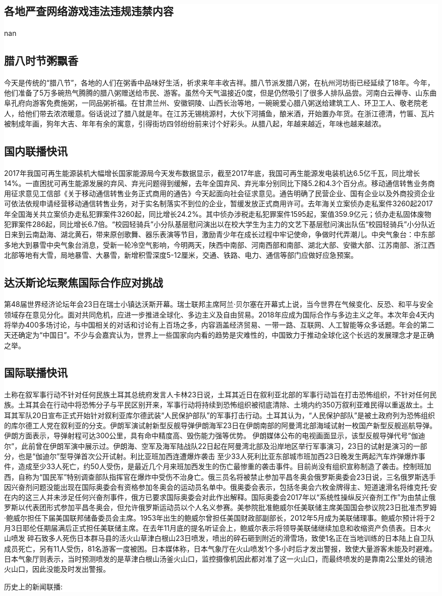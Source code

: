 
## 各地严查网络游戏违法违规违禁内容


nan


## 腊八时节粥飘香


今天是传统的“腊八节”，各地的人们在粥香中品味好生活，祈求来年丰收吉祥。腊八节派发腊八粥，在杭州河坊街已经延续了18年。今年，他们准备了5万多碗热气腾腾的腊八粥赠送给市民、游客。虽然今天气温接近0度，但是仍然吸引了很多人排队品尝。河南白云禅寺、山东曲阜孔府向游客免费施粥，一同品粥祈福。在甘肃兰州、安徽铜陵、山西长治等地，一碗碗爱心腊八粥送给建筑工人、环卫工人、敬老院老人，给他们带去浓浓暖意。俗话说过了腊八就是年。在江苏无锡桃源村，大伙下河捕鱼，酿米酒，开始置办年货。在浙江德清，竹匾、瓦片被制成年画，狗年大吉、年年有余的寓意，引得街坊四邻纷纷前来讨个好彩头。从腊八起，年越来越近，年味也越来越浓。


## 国内联播快讯


2017年我国可再生能源装机大幅增长国家能源局今天发布数据显示，截至2017年底，我国可再生能源发电装机达6.5亿千瓦，同比增长14%。一直困扰可再生能源发展的弃风、弃光问题得到缓解，去年全国弃风、弃光率分别同比下降5.2和4.3个百分点。移动通信转售业务商用征求意见工信部《关于移动通信转售业务正式商用的通告》今天起面向社会征求意见。通告明确了民营企业、国有企业以及外商投资企业可依法依规申请经营移动通信转售业务，对于实名制落实不到位的企业，暂缓发放正式商用许可。去年海关立案侦办走私案件3260起2017年全国海关共立案侦办走私犯罪案件3260起，同比增长24.2%。其中侦办涉税走私犯罪案件1595起，案值359.9亿元；侦办走私固体废物犯罪案件286起，同比增长6.7倍。“校园轻骑兵”小分队基层慰问演出以在校大学生为主力的文艺下基层慰问演出队伍“校园轻骑兵”小分队近日来到云南勐海、湖北黄石，带来原创歌舞、器乐表演等节目，激励青少年在成长过程中牢记使命，争做时代弄潮儿。中央气象台：中东部多地大到暴雪中央气象台消息，受新一轮冷空气影响，今明两天，陕西中南部、河南西部和南部、湖北大部、安徽大部、江苏南部、浙江西北部等地有大雪，局地暴雪、大暴雪，新增积雪深度5-12厘米，交通、铁路、电力、通信等部门应做好应急预案。


## 达沃斯论坛聚焦国际合作应对挑战


第48届世界经济论坛年会23日在瑞士小镇达沃斯开幕。瑞士联邦主席阿兰·贝尔塞在开幕式上说，当今世界在气候变化、反恐、和平与安全领域存在意见分化。面对共同危机，应进一步推进全球化、多边主义及自由贸易。2018年应成为国际合作与多边主义之年。本次年会4天内将举办400多场讨论，与中国相关的对话和讨论有上百场之多，内容涵盖经济贸易、一带一路、互联网、人工智能等众多话题。年会的第二天还确定为“中国日”。不少与会嘉宾认为，世界上一些国家向内看的趋势是灾难性的，中国致力于推动全球化这个长远的发展理念才是正确之举。


## 国际联播快讯


土称在叙军事行动不针对任何民族土耳其总统府发言人卡林23日说，土耳其近日在叙利亚北部的军事行动旨在打击恐怖组织，不针对任何民族。土耳其会在行动中将恐怖分子与平民区别开来，军事行动将持续到恐怖组织被彻底清除、土境内约350万叙利亚难民得以重返故土。土耳其军队20日宣布正式开始针对叙利亚库尔德武装“人民保护部队”的军事打击行动。土耳其认为，“人民保护部队”是被土政府列为恐怖组织的库尔德工人党在叙利亚的分支。伊朗军演试射新型反舰导弹伊朗海军23日在伊朗南部的阿曼湾北部海域试射一枚国产新型反舰巡航导弹。伊朗方面表示，导弹射程可达300公里，具有命中精度高、毁伤能力强等优势。 伊朗媒体公布的电视画面显示，该型反舰导弹代号“伽迪尔”，此前曾在伊朗军演中展示过。伊朗海、空军及海军陆战队22日起在阿曼湾北部及沿岸地区举行军事演习，23日的试射是演习的一部分，也是“伽迪尔”型导弹首次公开试射。利比亚班加西连遭爆炸袭击 至少33人死利比亚东部城市班加西23日晚发生两起汽车炸弹爆炸事件，造成至少33人死亡，约50人受伤，是最近几个月来班加西发生的伤亡最惨重的袭击事件。目前尚没有组织宣称制造了袭击。控制班加西，自称为“国民军”特别调查部队指挥官在爆炸中受伤不治身亡。俄三员名将被禁止参加平昌冬奥会俄罗斯奥委会23日说，三名俄罗斯选手因兴奋剂问题没能出现在国际奥委会有资格参加冬奥会的运动员名单中。俄奥委会表示，包括冬奥会六枚金牌得主、短道速滑名将维克托·安在内的这三人并未涉足任何兴奋剂事件，俄方已要求国际奥委会对此作出解释。国际奥委会2017年以“系统性操纵反兴奋剂工作”为由禁止俄罗斯以代表团形式参加平昌冬奥会，但允许俄罗斯运动员以个人名义参赛。美参院批准鲍威尔任美联储主席美国国会参议院23日批准杰罗姆·鲍威尔担任下届美国联邦储备委员会主席。1953年出生的鲍威尔曾担任美国财政部副部长，2012年5月成为美联储理事。鲍威尔预计将于2月3日耶伦任期届满后正式担任美联储主席。在去年11月底的提名听证会上，鲍威尔表示将领导美联储继续加息和收缩资产负债表。日本火山喷发 碎石致多人死伤日本群马县的活火山草津白根山23日喷发，喷出的碎石砸到附近的滑雪场，致使1名正在当地训练的日本陆上自卫队成员死亡，另有11人受伤，81名游客一度被困。日本媒体称，日本气象厅在火山喷发1个多小时后才发出警报，致使大量游客未能及时避难。日本气象厅则表示，当时预测喷发的是草津白根山汤釜火山口，监控摄像机因此都对准了这一火山口，而最终喷发的是靠南2公里处的镜池火山口，因此没能及时发出警报。






历史上的新闻联播:
